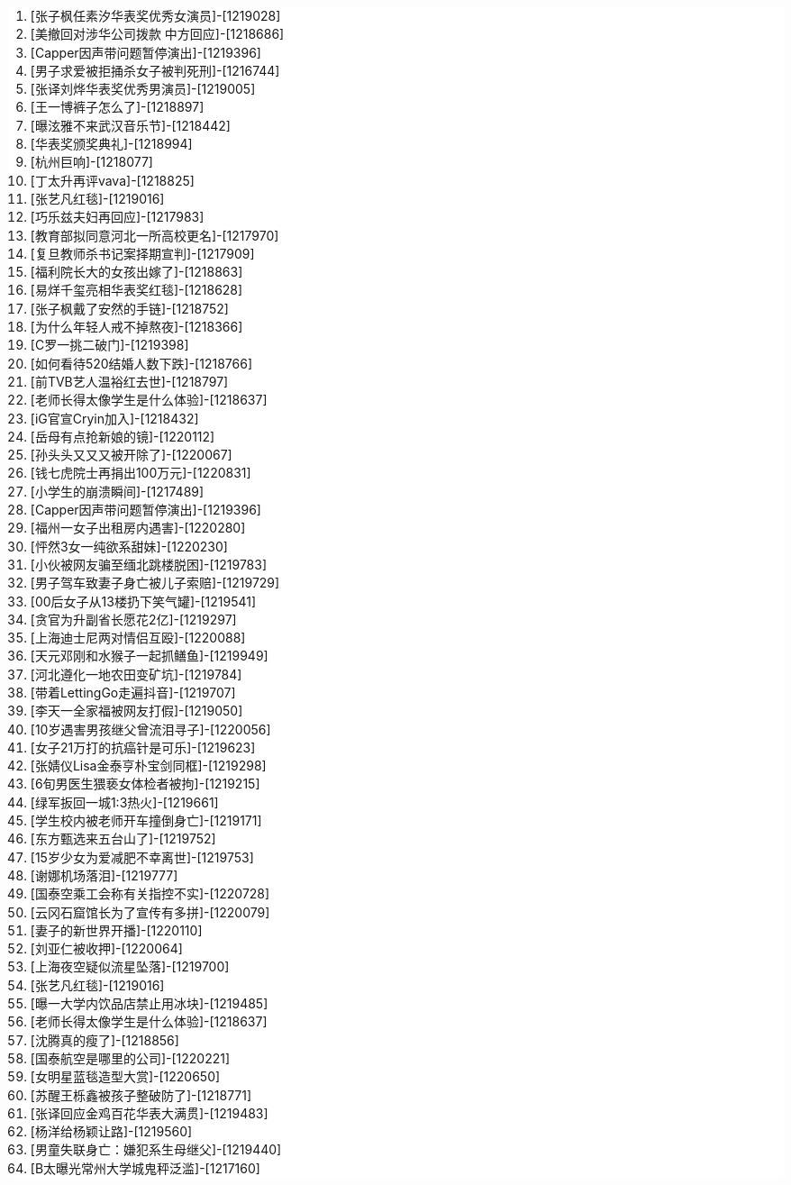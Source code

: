 1. [张子枫任素汐华表奖优秀女演员]-[1219028]
1. [美撤回对涉华公司拨款 中方回应]-[1218686]
1. [Capper因声带问题暂停演出]-[1219396]
1. [男子求爱被拒捅杀女子被判死刑]-[1216744]
1. [张译刘烨华表奖优秀男演员]-[1219005]
1. [王一博裤子怎么了]-[1218897]
1. [曝泫雅不来武汉音乐节]-[1218442]
1. [华表奖颁奖典礼]-[1218994]
1. [杭州巨响]-[1218077]
1. [丁太升再评vava]-[1218825]
1. [张艺凡红毯]-[1219016]
1. [巧乐兹夫妇再回应]-[1217983]
1. [教育部拟同意河北一所高校更名]-[1217970]
1. [复旦教师杀书记案择期宣判]-[1217909]
1. [福利院长大的女孩出嫁了]-[1218863]
1. [易烊千玺亮相华表奖红毯]-[1218628]
1. [张子枫戴了安然的手链]-[1218752]
1. [为什么年轻人戒不掉熬夜]-[1218366]
1. [C罗一挑二破门]-[1219398]
1. [如何看待520结婚人数下跌]-[1218766]
1. [前TVB艺人温裕红去世]-[1218797]
1. [老师长得太像学生是什么体验]-[1218637]
1. [iG官宣Cryin加入]-[1218432]
1. [岳母有点抢新娘的镜]-[1220112]
1. [孙头头又又又被开除了]-[1220067]
1. [钱七虎院士再捐出100万元]-[1220831]
1. [小学生的崩溃瞬间]-[1217489]
1. [Capper因声带问题暂停演出]-[1219396]
1. [福州一女子出租房内遇害]-[1220280]
1. [怦然3女一纯欲系甜妹]-[1220230]
1. [小伙被网友骗至缅北跳楼脱困]-[1219783]
1. [男子驾车致妻子身亡被儿子索赔]-[1219729]
1. [00后女子从13楼扔下笑气罐]-[1219541]
1. [贪官为升副省长愿花2亿]-[1219297]
1. [上海迪士尼两对情侣互殴]-[1220088]
1. [天元邓刚和水猴子一起抓鳝鱼]-[1219949]
1. [河北遵化一地农田变矿坑]-[1219784]
1. [带着LettingGo走遍抖音]-[1219707]
1. [李天一全家福被网友打假]-[1219050]
1. [10岁遇害男孩继父曾流泪寻子]-[1220056]
1. [女子21万打的抗癌针是可乐]-[1219623]
1. [张婧仪Lisa金泰亨朴宝剑同框]-[1219298]
1. [6旬男医生猥亵女体检者被拘]-[1219215]
1. [绿军扳回一城1:3热火]-[1219661]
1. [学生校内被老师开车撞倒身亡]-[1219171]
1. [东方甄选来五台山了]-[1219752]
1. [15岁少女为爱减肥不幸离世]-[1219753]
1. [谢娜机场落泪]-[1219777]
1. [国泰空乘工会称有关指控不实]-[1220728]
1. [云冈石窟馆长为了宣传有多拼]-[1220079]
1. [妻子的新世界开播]-[1220110]
1. [刘亚仁被收押]-[1220064]
1. [上海夜空疑似流星坠落]-[1219700]
1. [张艺凡红毯]-[1219016]
1. [曝一大学内饮品店禁止用冰块]-[1219485]
1. [老师长得太像学生是什么体验]-[1218637]
1. [沈腾真的瘦了]-[1218856]
1. [国泰航空是哪里的公司]-[1220221]
1. [女明星蓝毯造型大赏]-[1220650]
1. [苏醒王栎鑫被孩子整破防了]-[1218771]
1. [张译回应金鸡百花华表大满贯]-[1219483]
1. [杨洋给杨颖让路]-[1219560]
1. [男童失联身亡：嫌犯系生母继父]-[1219440]
1. [B太曝光常州大学城鬼秤泛滥]-[1217160]
